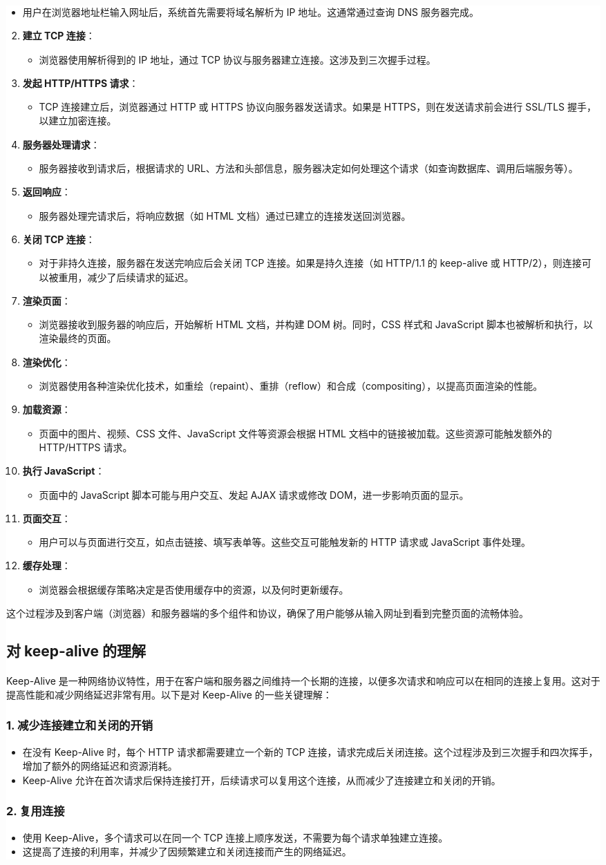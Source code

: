   - 用户在浏览器地址栏输入网址后，系统首先需要将域名解析为 IP 地址。这通常通过查询 DNS 服务器完成。

2. **建立 TCP 连接**：

   - 浏览器使用解析得到的 IP 地址，通过 TCP 协议与服务器建立连接。这涉及到三次握手过程。

3. **发起 HTTP/HTTPS 请求**：

   - TCP 连接建立后，浏览器通过 HTTP 或 HTTPS 协议向服务器发送请求。如果是 HTTPS，则在发送请求前会进行 SSL/TLS 握手，以建立加密连接。

4. **服务器处理请求**：

   - 服务器接收到请求后，根据请求的 URL、方法和头部信息，服务器决定如何处理这个请求（如查询数据库、调用后端服务等）。

5. **返回响应**：

   - 服务器处理完请求后，将响应数据（如 HTML 文档）通过已建立的连接发送回浏览器。

6. **关闭 TCP 连接**：

   - 对于非持久连接，服务器在发送完响应后会关闭 TCP 连接。如果是持久连接（如 HTTP/1.1 的 keep-alive 或 HTTP/2），则连接可以被重用，减少了后续请求的延迟。

7. **渲染页面**：

   - 浏览器接收到服务器的响应后，开始解析 HTML 文档，并构建 DOM 树。同时，CSS 样式和 JavaScript 脚本也被解析和执行，以渲染最终的页面。

8. **渲染优化**：

   - 浏览器使用各种渲染优化技术，如重绘（repaint）、重排（reflow）和合成（compositing），以提高页面渲染的性能。

9. **加载资源**：

   - 页面中的图片、视频、CSS 文件、JavaScript 文件等资源会根据 HTML 文档中的链接被加载。这些资源可能触发额外的 HTTP/HTTPS 请求。

10. **执行 JavaScript**：

    - 页面中的 JavaScript 脚本可能与用户交互、发起 AJAX 请求或修改 DOM，进一步影响页面的显示。

11. **页面交互**：

    - 用户可以与页面进行交互，如点击链接、填写表单等。这些交互可能触发新的 HTTP 请求或 JavaScript 事件处理。

12. **缓存处理**：
    - 浏览器会根据缓存策略决定是否使用缓存中的资源，以及何时更新缓存。

这个过程涉及到客户端（浏览器）和服务器端的多个组件和协议，确保了用户能够从输入网址到看到完整页面的流畅体验。

## 对 keep-alive 的理解

Keep-Alive 是一种网络协议特性，用于在客户端和服务器之间维持一个长期的连接，以便多次请求和响应可以在相同的连接上复用。这对于提高性能和减少网络延迟非常有用。以下是对 Keep-Alive 的一些关键理解：

### 1. 减少连接建立和关闭的开销

- 在没有 Keep-Alive 时，每个 HTTP 请求都需要建立一个新的 TCP 连接，请求完成后关闭连接。这个过程涉及到三次握手和四次挥手，增加了额外的网络延迟和资源消耗。
- Keep-Alive 允许在首次请求后保持连接打开，后续请求可以复用这个连接，从而减少了连接建立和关闭的开销。

### 2. 复用连接

- 使用 Keep-Alive，多个请求可以在同一个 TCP 连接上顺序发送，不需要为每个请求单独建立连接。
- 这提高了连接的利用率，并减少了因频繁建立和关闭连接而产生的网络延迟。
